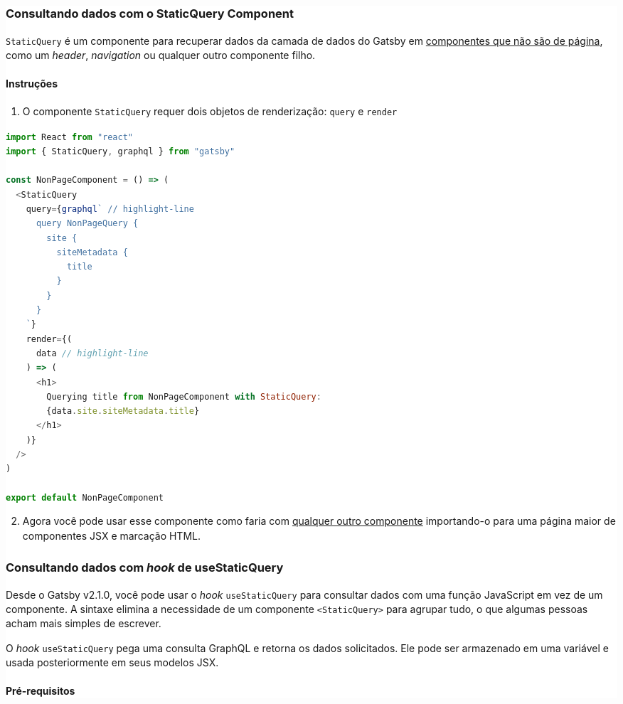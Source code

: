 ### Consultando dados com o StaticQuery Component

`StaticQuery` é um componente para recuperar dados da camada de dados do Gatsby em [componentes que não são de página](/docs/static-query/), como um _header_, _navigation_ ou qualquer outro componente filho.

#### Instruções

1. O componente `StaticQuery` requer dois objetos de renderização: `query` e `render`

```jsx:title=src/components/NonPageComponent.js
import React from "react"
import { StaticQuery, graphql } from "gatsby"

const NonPageComponent = () => (
  <StaticQuery
    query={graphql` // highlight-line
      query NonPageQuery {
        site {
          siteMetadata {
            title
          }
        }
      }
    `}
    render={(
      data // highlight-line
    ) => (
      <h1>
        Querying title from NonPageComponent with StaticQuery:
        {data.site.siteMetadata.title}
      </h1>
    )}
  />
)

export default NonPageComponent
```

2. Agora você pode usar esse componente como faria com [qualquer outro componente](/docs/building-with-components#non-page-components) importando-o para uma página maior de componentes JSX e marcação HTML.

### Consultando dados com _hook_ de useStaticQuery

Desde o Gatsby v2.1.0, você pode usar o _hook_ `useStaticQuery` para consultar dados com uma função JavaScript em vez de um componente. A sintaxe elimina a necessidade de um componente `<StaticQuery>` para agrupar tudo, o que algumas pessoas acham mais simples de escrever.

O _hook_ `useStaticQuery` pega uma consulta GraphQL e retorna os dados solicitados. Ele pode ser armazenado em uma variável e usada posteriormente em seus modelos JSX.

#### Pré-requisitos
